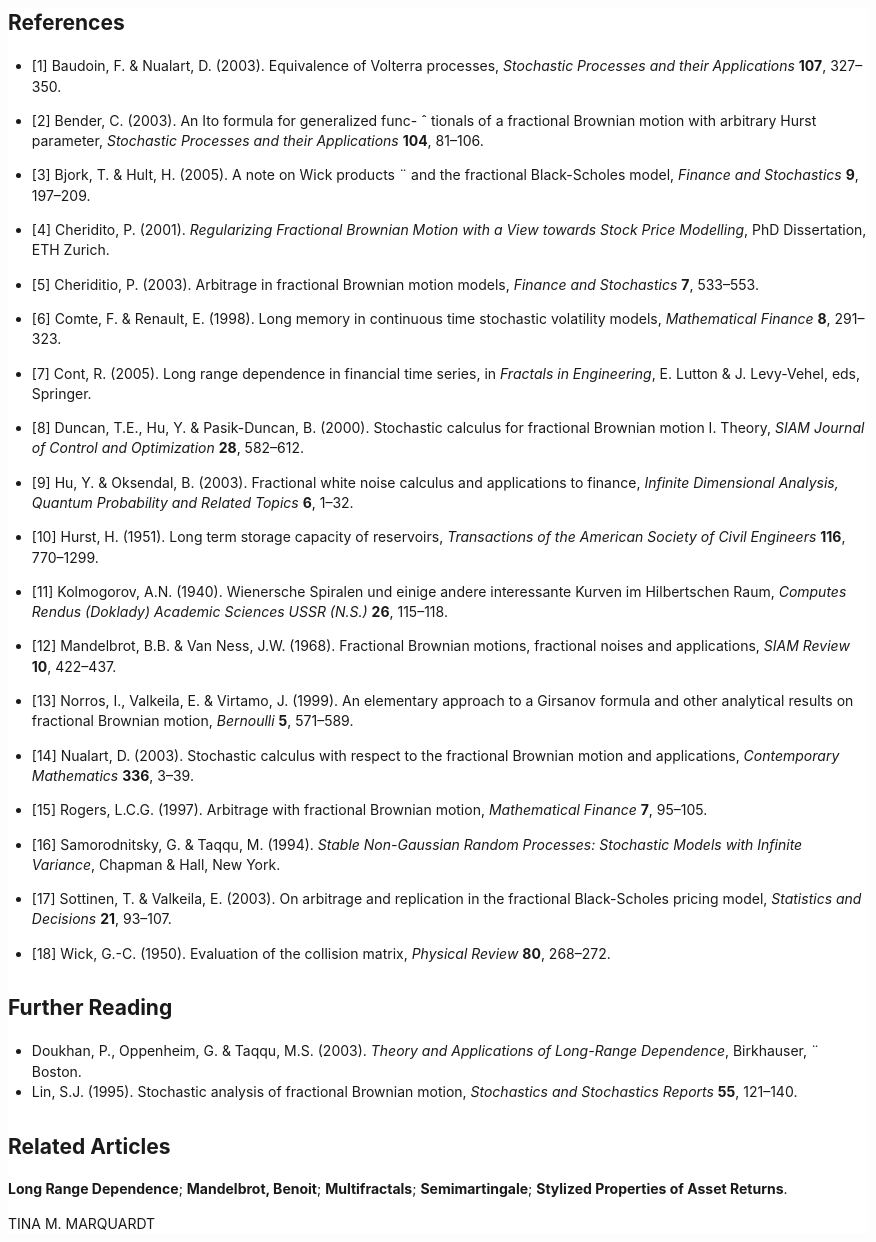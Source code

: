 ## **References**

- [1] Baudoin, F. & Nualart, D. (2003). Equivalence of Volterra processes, *Stochastic Processes and their Applications* **107**, 327–350.
- [2] Bender, C. (2003). An Ito formula for generalized func- ˆ tionals of a fractional Brownian motion with arbitrary Hurst parameter, *Stochastic Processes and their Applications* **104**, 81–106.
- [3] Bjork, T. & Hult, H. (2005). A note on Wick products ¨ and the fractional Black-Scholes model, *Finance and Stochastics* **9**, 197–209.
- [4] Cheridito, P. (2001). *Regularizing Fractional Brownian Motion with a View towards Stock Price Modelling*, PhD Dissertation, ETH Zurich.
- [5] Cheriditio, P. (2003). Arbitrage in fractional Brownian motion models, *Finance and Stochastics* **7**, 533–553.
- [6] Comte, F. & Renault, E. (1998). Long memory in continuous time stochastic volatility models, *Mathematical Finance* **8**, 291–323.

- [7] Cont, R. (2005). Long range dependence in financial time series, in *Fractals in Engineering*, E. Lutton & J. Levy-Vehel, eds, Springer.
- [8] Duncan, T.E., Hu, Y. & Pasik-Duncan, B. (2000). Stochastic calculus for fractional Brownian motion I. Theory, *SIAM Journal of Control and Optimization* **28**, 582–612.
- [9] Hu, Y. & Oksendal, B. (2003). Fractional white noise calculus and applications to finance, *Infinite Dimensional Analysis, Quantum Probability and Related Topics* **6**, 1–32.
- [10] Hurst, H. (1951). Long term storage capacity of reservoirs, *Transactions of the American Society of Civil Engineers* **116**, 770–1299.
- [11] Kolmogorov, A.N. (1940). Wienersche Spiralen und einige andere interessante Kurven im Hilbertschen Raum, *Computes Rendus (Doklady) Academic Sciences USSR (N.S.)* **26**, 115–118.
- [12] Mandelbrot, B.B. & Van Ness, J.W. (1968). Fractional Brownian motions, fractional noises and applications, *SIAM Review* **10**, 422–437.
- [13] Norros, I., Valkeila, E. & Virtamo, J. (1999). An elementary approach to a Girsanov formula and other analytical results on fractional Brownian motion, *Bernoulli* **5**, 571–589.
- [14] Nualart, D. (2003). Stochastic calculus with respect to the fractional Brownian motion and applications, *Contemporary Mathematics* **336**, 3–39.

- [15] Rogers, L.C.G. (1997). Arbitrage with fractional Brownian motion, *Mathematical Finance* **7**, 95–105.
- [16] Samorodnitsky, G. & Taqqu, M. (1994). *Stable Non-Gaussian Random Processes: Stochastic Models with Infinite Variance*, Chapman & Hall, New York.
- [17] Sottinen, T. & Valkeila, E. (2003). On arbitrage and replication in the fractional Black-Scholes pricing model, *Statistics and Decisions* **21**, 93–107.
- [18] Wick, G.-C. (1950). Evaluation of the collision matrix, *Physical Review* **80**, 268–272.

## **Further Reading**

- Doukhan, P., Oppenheim, G. & Taqqu, M.S. (2003). *Theory and Applications of Long-Range Dependence*, Birkhauser, ¨ Boston.
- Lin, S.J. (1995). Stochastic analysis of fractional Brownian motion, *Stochastics and Stochastics Reports* **55**, 121–140.

## **Related Articles**

**Long Range Dependence**; **Mandelbrot, Benoit**; **Multifractals**; **Semimartingale**; **Stylized Properties of Asset Returns**.

TINA M. MARQUARDT